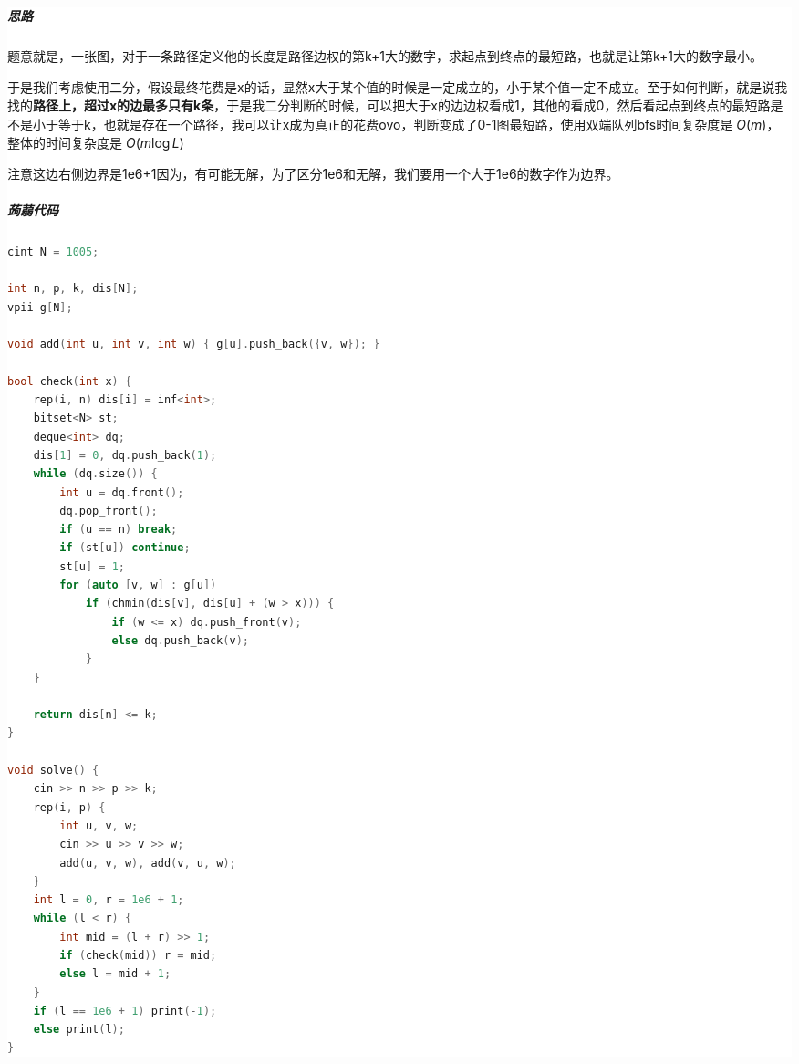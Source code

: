 ##### 思路
题意就是，一张图，对于一条路径定义他的长度是路径边权的第k+1大的数字，求起点到终点的最短路，也就是让第k+1大的数字最小。

于是我们考虑使用二分，假设最终花费是x的话，显然x大于某个值的时候是一定成立的，小于某个值一定不成立。至于如何判断，就是说我找的**路径上，超过x的边最多只有k条**，于是我二分判断的时候，可以把大于x的边边权看成1，其他的看成0，然后看起点到终点的最短路是不是小于等于k，也就是存在一个路径，我可以让x成为真正的花费ovo，判断变成了0-1图最短路，使用双端队列bfs时间复杂度是 $O(m)$，整体的时间复杂度是 $O(m\log L)$

注意这边右侧边界是1e6+1因为，有可能无解，为了区分1e6和无解，我们要用一个大于1e6的数字作为边界。
##### 蒟蒻代码
``` cpp
cint N = 1005;

int n, p, k, dis[N];
vpii g[N];

void add(int u, int v, int w) { g[u].push_back({v, w}); }

bool check(int x) {
    rep(i, n) dis[i] = inf<int>;
    bitset<N> st;
    deque<int> dq;
    dis[1] = 0, dq.push_back(1);
    while (dq.size()) {
        int u = dq.front();
        dq.pop_front();
        if (u == n) break;
        if (st[u]) continue;
        st[u] = 1;
        for (auto [v, w] : g[u])
            if (chmin(dis[v], dis[u] + (w > x))) {
                if (w <= x) dq.push_front(v);
                else dq.push_back(v);
            }
    }

    return dis[n] <= k;
}

void solve() {
    cin >> n >> p >> k;
    rep(i, p) {
        int u, v, w;
        cin >> u >> v >> w;
        add(u, v, w), add(v, u, w);
    }
    int l = 0, r = 1e6 + 1;
    while (l < r) {
        int mid = (l + r) >> 1;
        if (check(mid)) r = mid;
        else l = mid + 1;
    }
    if (l == 1e6 + 1) print(-1);
    else print(l);
}
```
